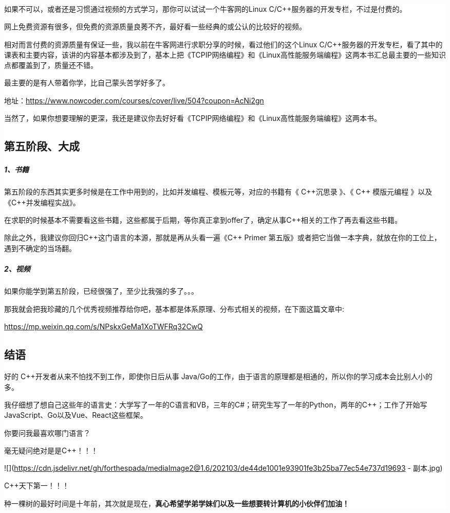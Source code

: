 如果不可以，或者还是习惯通过视频的方式学习，那你可以试试一个牛客网的Linux C/C++服务器的开发专栏，不过是付费的。

网上免费资源有很多，但免费的资源质量良莠不齐，最好看一些经典的或公认的比较好的视频。

相对而言付费的资源质量有保证一些，我以前在牛客网进行求职分享的时候，看过他们的这个Linux C/C++服务器的开发专栏，看了其中的课表和主要内容，该讲的内容基本都涉及到了，基本上把《TCPIP网络编程》和《Linux高性能服务端编程》这两本书汇总最主要的一些知识点都覆盖到了，质量还不错。

最主要的是有人带着你学，比自己蒙头苦学好多了。

地址：https://www.nowcoder.com/courses/cover/live/504?coupon=AcNi2gn

当然了，如果你想要理解的更深，我还是建议你去好好看《TCPIP网络编程》和《Linux高性能服务端编程》这两本书。

## 第五阶段、大成

##### 1、书籍

第五阶段的东西其实更多时候是在工作中用到的，比如并发编程、模板元等，对应的书籍有《 C++沉思录 》、《 C++ 模版元编程 》以及《C++并发编程实战》。

在求职的时候基本不需要看这些书籍，这些都属于后期，等你真正拿到offer了，确定从事C++相关的工作了再去看这些书籍。

除此之外，我建议你回归C++这门语言的本源，那就是再从头看一遍《C++ Primer 第五版》或者把它当做一本字典，就放在你的工位上，遇到不确定的当场翻。

##### 2、视频

如果你能学到第五阶段，已经很强了，至少比我强的多了。。。

那我就会把我珍藏的几个优秀视频推荐给你吧，基本都是体系原理、分布式相关的视频，在下面这篇文章中:

https://mp.weixin.qq.com/s/NPskxGeMa1XoTWFRq32CwQ

## 结语

好的 C++开发者从来不怕找不到工作，即使你日后从事 Java/Go的工作，由于语言的原理都是相通的，所以你的学习成本会比别人小的多。

我仔细想了想自己这些年的语言史：大学写了一年的C语言和VB，三年的C#；研究生写了一年的Python，两年的C++；工作了开始写JavaScript、Go以及Vue、React这些框架。

你要问我最喜欢哪门语言？

毫无疑问绝对是是C++！！！

![](https://cdn.jsdelivr.net/gh/forthespada/mediaImage2@1.6/202103/de44de1001e93901fe3b25ba77ec54e737d19693 - 副本.jpg)

C++天下第一！！！

种一棵树的最好时间是十年前，其次就是现在，**真心希望学弟学妹们以及一些想要转计算机的小伙伴们加油！**















 
